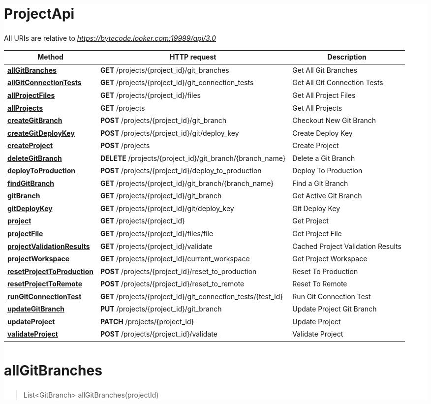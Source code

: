 # ProjectApi

All URIs are relative to *https://bytecode.looker.com:19999/api/3.0*

Method | HTTP request | Description
------------- | ------------- | -------------
[**allGitBranches**](ProjectApi.md#allGitBranches) | **GET** /projects/{project_id}/git_branches | Get All Git Branches
[**allGitConnectionTests**](ProjectApi.md#allGitConnectionTests) | **GET** /projects/{project_id}/git_connection_tests | Get All Git Connection Tests
[**allProjectFiles**](ProjectApi.md#allProjectFiles) | **GET** /projects/{project_id}/files | Get All Project Files
[**allProjects**](ProjectApi.md#allProjects) | **GET** /projects | Get All Projects
[**createGitBranch**](ProjectApi.md#createGitBranch) | **POST** /projects/{project_id}/git_branch | Checkout New Git Branch
[**createGitDeployKey**](ProjectApi.md#createGitDeployKey) | **POST** /projects/{project_id}/git/deploy_key | Create Deploy Key
[**createProject**](ProjectApi.md#createProject) | **POST** /projects | Create Project
[**deleteGitBranch**](ProjectApi.md#deleteGitBranch) | **DELETE** /projects/{project_id}/git_branch/{branch_name} | Delete a Git Branch
[**deployToProduction**](ProjectApi.md#deployToProduction) | **POST** /projects/{project_id}/deploy_to_production | Deploy To Production
[**findGitBranch**](ProjectApi.md#findGitBranch) | **GET** /projects/{project_id}/git_branch/{branch_name} | Find a Git Branch
[**gitBranch**](ProjectApi.md#gitBranch) | **GET** /projects/{project_id}/git_branch | Get Active Git Branch
[**gitDeployKey**](ProjectApi.md#gitDeployKey) | **GET** /projects/{project_id}/git/deploy_key | Git Deploy Key
[**project**](ProjectApi.md#project) | **GET** /projects/{project_id} | Get Project
[**projectFile**](ProjectApi.md#projectFile) | **GET** /projects/{project_id}/files/file | Get Project File
[**projectValidationResults**](ProjectApi.md#projectValidationResults) | **GET** /projects/{project_id}/validate | Cached Project Validation Results
[**projectWorkspace**](ProjectApi.md#projectWorkspace) | **GET** /projects/{project_id}/current_workspace | Get Project Workspace
[**resetProjectToProduction**](ProjectApi.md#resetProjectToProduction) | **POST** /projects/{project_id}/reset_to_production | Reset To Production
[**resetProjectToRemote**](ProjectApi.md#resetProjectToRemote) | **POST** /projects/{project_id}/reset_to_remote | Reset To Remote
[**runGitConnectionTest**](ProjectApi.md#runGitConnectionTest) | **GET** /projects/{project_id}/git_connection_tests/{test_id} | Run Git Connection Test
[**updateGitBranch**](ProjectApi.md#updateGitBranch) | **PUT** /projects/{project_id}/git_branch | Update Project Git Branch
[**updateProject**](ProjectApi.md#updateProject) | **PATCH** /projects/{project_id} | Update Project
[**validateProject**](ProjectApi.md#validateProject) | **POST** /projects/{project_id}/validate | Validate Project

<a name="allGitBranches"></a>
# **allGitBranches**
> List&lt;GitBranch&gt; allGitBranches(projectId)
